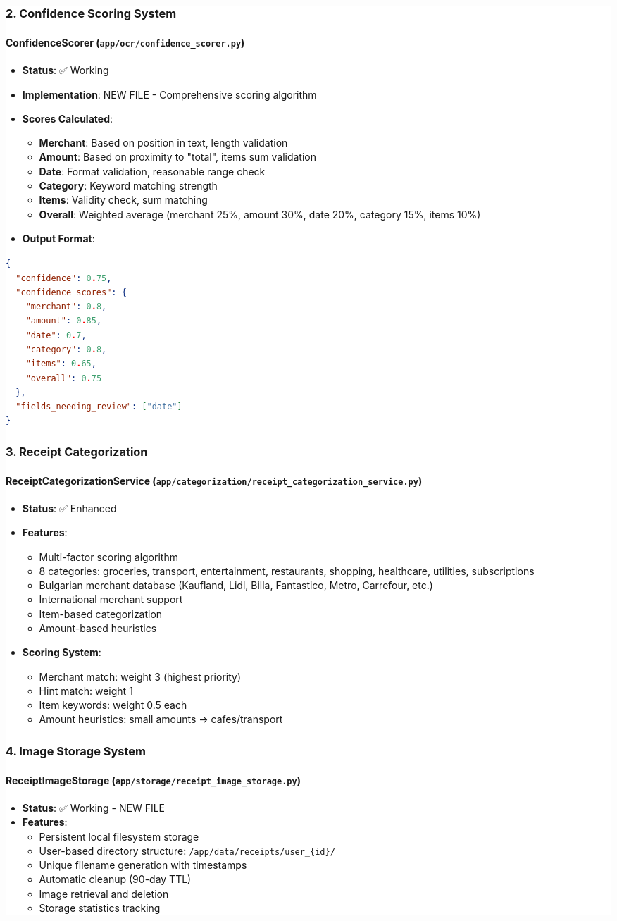 ### 2. Confidence Scoring System

#### ConfidenceScorer (`app/ocr/confidence_scorer.py`)
- **Status**: ✅ Working
- **Implementation**: NEW FILE - Comprehensive scoring algorithm
- **Scores Calculated**:
  - **Merchant**: Based on position in text, length validation
  - **Amount**: Based on proximity to "total", items sum validation
  - **Date**: Format validation, reasonable range check
  - **Category**: Keyword matching strength
  - **Items**: Validity check, sum matching
  - **Overall**: Weighted average (merchant 25%, amount 30%, date 20%, category 15%, items 10%)

- **Output Format**:
```json
{
  "confidence": 0.75,
  "confidence_scores": {
    "merchant": 0.8,
    "amount": 0.85,
    "date": 0.7,
    "category": 0.8,
    "items": 0.65,
    "overall": 0.75
  },
  "fields_needing_review": ["date"]
}
```

### 3. Receipt Categorization

#### ReceiptCategorizationService (`app/categorization/receipt_categorization_service.py`)
- **Status**: ✅ Enhanced
- **Features**:
  - Multi-factor scoring algorithm
  - 8 categories: groceries, transport, entertainment, restaurants, shopping, healthcare, utilities, subscriptions
  - Bulgarian merchant database (Kaufland, Lidl, Billa, Fantastico, Metro, Carrefour, etc.)
  - International merchant support
  - Item-based categorization
  - Amount-based heuristics

- **Scoring System**:
  - Merchant match: weight 3 (highest priority)
  - Hint match: weight 1
  - Item keywords: weight 0.5 each
  - Amount heuristics: small amounts → cafes/transport

### 4. Image Storage System

#### ReceiptImageStorage (`app/storage/receipt_image_storage.py`)
- **Status**: ✅ Working - NEW FILE
- **Features**:
  - Persistent local filesystem storage
  - User-based directory structure: `/app/data/receipts/user_{id}/`
  - Unique filename generation with timestamps
  - Automatic cleanup (90-day TTL)
  - Image retrieval and deletion
  - Storage statistics tracking
